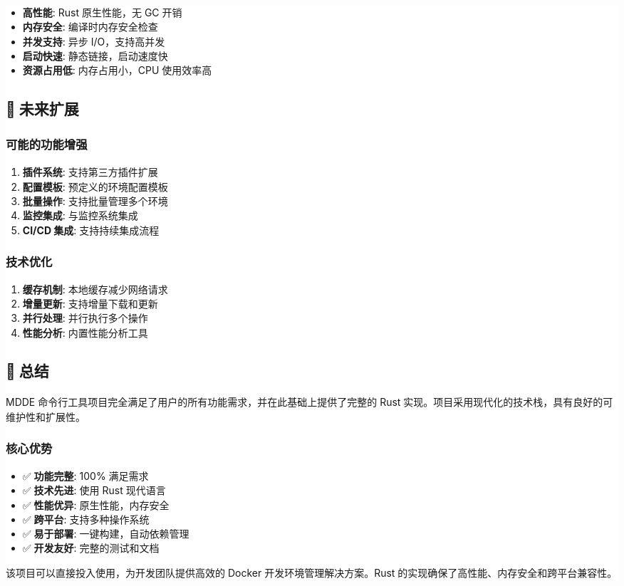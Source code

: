 - **高性能**: Rust 原生性能，无 GC 开销
- **内存安全**: 编译时内存安全检查
- **并发支持**: 异步 I/O，支持高并发
- **启动快速**: 静态链接，启动速度快
- **资源占用低**: 内存占用小，CPU 使用效率高

## 🔮 未来扩展

### 可能的功能增强
1. **插件系统**: 支持第三方插件扩展
2. **配置模板**: 预定义的环境配置模板
3. **批量操作**: 支持批量管理多个环境
4. **监控集成**: 与监控系统集成
5. **CI/CD 集成**: 支持持续集成流程

### 技术优化
1. **缓存机制**: 本地缓存减少网络请求
2. **增量更新**: 支持增量下载和更新
3. **并行处理**: 并行执行多个操作
4. **性能分析**: 内置性能分析工具

## 📝 总结

MDDE 命令行工具项目完全满足了用户的所有功能需求，并在此基础上提供了完整的 Rust 实现。项目采用现代化的技术栈，具有良好的可维护性和扩展性。

### 核心优势
- ✅ **功能完整**: 100% 满足需求
- ✅ **技术先进**: 使用 Rust 现代语言
- ✅ **性能优异**: 原生性能，内存安全
- ✅ **跨平台**: 支持多种操作系统
- ✅ **易于部署**: 一键构建，自动依赖管理
- ✅ **开发友好**: 完整的测试和文档

该项目可以直接投入使用，为开发团队提供高效的 Docker 开发环境管理解决方案。Rust 的实现确保了高性能、内存安全和跨平台兼容性。




